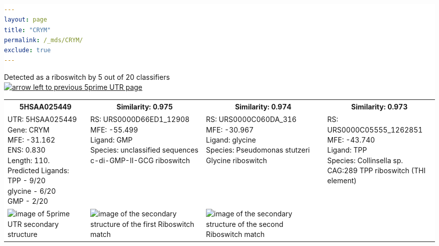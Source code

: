 ```yaml
---
layout: page
title: "CRYM"
permalink: /_mds/CRYM/
exclude: true
---
```


<link rel="stylesheet" href="../../custom.css">


<div> Detected as a riboswitch by 5 out of 20 classifiers </div>



<div class="row" >
  <div class="column">
    <a href="../../_mds/TTPAL_0/"><span title="Previous 5 prime UTR"><img src="../../icons/arrow_left.png" alt="arrow left to previous 5prime UTR page" style="width:100%"></span></a>
  </div>
  <div class="column_center">
    <table>
      <tr>
        <th>5HSAA025449</th>
        <th>Similarity: 0.975</th>
        <th>Similarity: 0.974</th>
        <th>Similarity: 0.973</th>
      </tr>
        <tr>
            <td>
                    UTR: 5HSAA025449<br>
                    Gene: CRYM<br>
                    MFE: -31.162<br>
                    ENS: 0.830<br>
                    Length: 110.<br>
                    Predicted Ligands:<br>
                    TPP - 9/20<br>
                    glycine - 6/20<br>
                    GMP - 2/20<br>         
            </td>
            <td>
                    RS: URS0000D66ED1_12908<br>
                    MFE: -55.499<br>
                    Ligand: GMP<br>
                    Species: unclassified sequences c-di-GMP-II-GCG riboswitch<br>
            </td>
            <td>
                    RS: URS0000C060DA_316<br>
                    MFE: -30.967<br>
                    Ligand: glycine<br>
                    Species: Pseudomonas stutzeri Glycine riboswitch<br>
            </td>
            <td>
                    RS: URS0000C05555_1262851<br>
                    MFE: -43.740<br>
                    Ligand: TPP<br>
                Species: Collinsella sp. CAG:289 TPP riboswitch (THI element)<br>
            </td>
        </tr>
      <tr>
        <td><span title="NUPACK MFE secondary structure of the 5 prime UTR (100 folding simulations)"><img src="../../alns/dot/UTR_5HSAA025449_248.png" alt="image of 5prime UTR secondary structure" style="width:100%"></span></td>
        <td><span title="NUPACK MFE secondary structure of the first riboswitch match (100 folding simulations)"><img src="../../alns/dot/RS_URS0000D66ED1_12908_248.png" alt="image of the secondary structure of the first Riboswitch match" style="width:100%"></span></td>
        <td><span title="NUPACK MFE secondary structure of the second riboswitch match (100 folding simulations)"><img src="../../alns/dot/RS_URS0000C060DA_316_248.png" alt="image of the secondary structure of the second Riboswitch match" style="width:100%"></span></td>